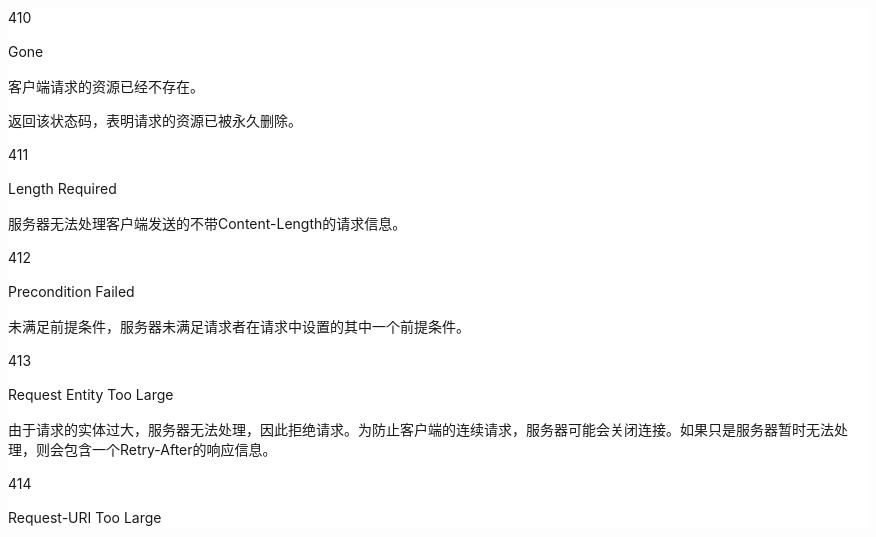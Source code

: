 <tr id="zh-cn_topic_0128036883_row1858191351518"><td class="cellrowborder" valign="top" width="14.14%" headers="mcps1.2.4.1.1 "><p id="zh-cn_topic_0128036883_p958101321516"><a name="zh-cn_topic_0128036883_p958101321516"></a><a name="zh-cn_topic_0128036883_p958101321516"></a>410</p>
</td>
<td class="cellrowborder" valign="top" width="24.240000000000002%" headers="mcps1.2.4.1.2 "><p id="zh-cn_topic_0128036883_p1581191381516"><a name="zh-cn_topic_0128036883_p1581191381516"></a><a name="zh-cn_topic_0128036883_p1581191381516"></a>Gone</p>
</td>
<td class="cellrowborder" valign="top" width="61.62%" headers="mcps1.2.4.1.3 "><p id="zh-cn_topic_0128036883_p358121310155"><a name="zh-cn_topic_0128036883_p358121310155"></a><a name="zh-cn_topic_0128036883_p358121310155"></a>客户端请求的资源已经不存在。</p>
<p id="zh-cn_topic_0128036883_p35811213131512"><a name="zh-cn_topic_0128036883_p35811213131512"></a><a name="zh-cn_topic_0128036883_p35811213131512"></a>返回该状态码，表明请求的资源已被永久删除。</p>
</td>
</tr>
<tr id="zh-cn_topic_0128036883_row258121381514"><td class="cellrowborder" valign="top" width="14.14%" headers="mcps1.2.4.1.1 "><p id="zh-cn_topic_0128036883_p1458171313157"><a name="zh-cn_topic_0128036883_p1458171313157"></a><a name="zh-cn_topic_0128036883_p1458171313157"></a>411</p>
</td>
<td class="cellrowborder" valign="top" width="24.240000000000002%" headers="mcps1.2.4.1.2 "><p id="zh-cn_topic_0128036883_p19581131371516"><a name="zh-cn_topic_0128036883_p19581131371516"></a><a name="zh-cn_topic_0128036883_p19581131371516"></a>Length Required</p>
</td>
<td class="cellrowborder" valign="top" width="61.62%" headers="mcps1.2.4.1.3 "><p id="zh-cn_topic_0128036883_p358118134153"><a name="zh-cn_topic_0128036883_p358118134153"></a><a name="zh-cn_topic_0128036883_p358118134153"></a>服务器无法处理客户端发送的不带Content-Length的请求信息。</p>
</td>
</tr>
<tr id="zh-cn_topic_0128036883_row1958171361513"><td class="cellrowborder" valign="top" width="14.14%" headers="mcps1.2.4.1.1 "><p id="zh-cn_topic_0128036883_p125811813141514"><a name="zh-cn_topic_0128036883_p125811813141514"></a><a name="zh-cn_topic_0128036883_p125811813141514"></a>412</p>
</td>
<td class="cellrowborder" valign="top" width="24.240000000000002%" headers="mcps1.2.4.1.2 "><p id="zh-cn_topic_0128036883_p658171316150"><a name="zh-cn_topic_0128036883_p658171316150"></a><a name="zh-cn_topic_0128036883_p658171316150"></a>Precondition Failed</p>
</td>
<td class="cellrowborder" valign="top" width="61.62%" headers="mcps1.2.4.1.3 "><p id="zh-cn_topic_0128036883_p13581181315155"><a name="zh-cn_topic_0128036883_p13581181315155"></a><a name="zh-cn_topic_0128036883_p13581181315155"></a>未满足前提条件，服务器未满足请求者在请求中设置的其中一个前提条件。</p>
</td>
</tr>
<tr id="zh-cn_topic_0128036883_row25811131157"><td class="cellrowborder" valign="top" width="14.14%" headers="mcps1.2.4.1.1 "><p id="zh-cn_topic_0128036883_p45811813171518"><a name="zh-cn_topic_0128036883_p45811813171518"></a><a name="zh-cn_topic_0128036883_p45811813171518"></a>413</p>
</td>
<td class="cellrowborder" valign="top" width="24.240000000000002%" headers="mcps1.2.4.1.2 "><p id="zh-cn_topic_0128036883_p1581131331513"><a name="zh-cn_topic_0128036883_p1581131331513"></a><a name="zh-cn_topic_0128036883_p1581131331513"></a>Request Entity Too Large</p>
</td>
<td class="cellrowborder" valign="top" width="61.62%" headers="mcps1.2.4.1.3 "><p id="zh-cn_topic_0128036883_p11582171315151"><a name="zh-cn_topic_0128036883_p11582171315151"></a><a name="zh-cn_topic_0128036883_p11582171315151"></a>由于请求的实体过大，服务器无法处理，因此拒绝请求。为防止客户端的连续请求，服务器可能会关闭连接。如果只是服务器暂时无法处理，则会包含一个Retry-After的响应信息。</p>
</td>
</tr>
<tr id="zh-cn_topic_0128036883_row9582513141513"><td class="cellrowborder" valign="top" width="14.14%" headers="mcps1.2.4.1.1 "><p id="zh-cn_topic_0128036883_p958221318152"><a name="zh-cn_topic_0128036883_p958221318152"></a><a name="zh-cn_topic_0128036883_p958221318152"></a>414</p>
</td>
<td class="cellrowborder" valign="top" width="24.240000000000002%" headers="mcps1.2.4.1.2 "><p id="zh-cn_topic_0128036883_p8582313111519"><a name="zh-cn_topic_0128036883_p8582313111519"></a><a name="zh-cn_topic_0128036883_p8582313111519"></a>Request-URI Too Large</p>
</td>
